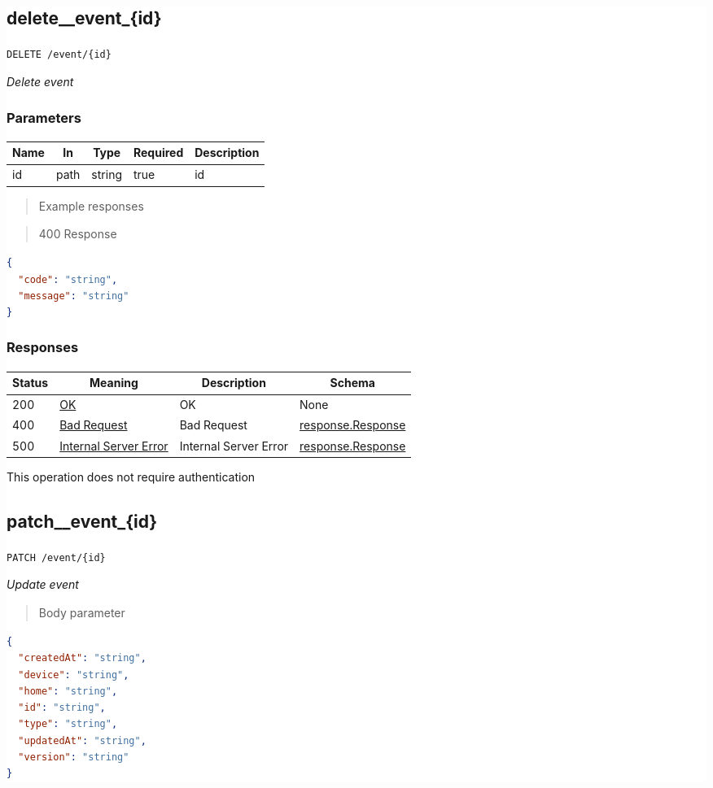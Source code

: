 ## delete__event_{id}

`DELETE /event/{id}`

*Delete event*

<h3 id="delete__event_{id}-parameters">Parameters</h3>

|Name|In|Type|Required|Description|
|---|---|---|---|---|
|id|path|string|true|id|

> Example responses

> 400 Response

```json
{
  "code": "string",
  "message": "string"
}
```

<h3 id="delete__event_{id}-responses">Responses</h3>

|Status|Meaning|Description|Schema|
|---|---|---|---|
|200|[OK](https://tools.ietf.org/html/rfc7231#section-6.3.1)|OK|None|
|400|[Bad Request](https://tools.ietf.org/html/rfc7231#section-6.5.1)|Bad Request|[response.Response](#schemaresponse.response)|
|500|[Internal Server Error](https://tools.ietf.org/html/rfc7231#section-6.6.1)|Internal Server Error|[response.Response](#schemaresponse.response)|

<aside class="success">
This operation does not require authentication
</aside>

## patch__event_{id}

`PATCH /event/{id}`

*Update event*

> Body parameter

```json
{
  "createdAt": "string",
  "device": "string",
  "home": "string",
  "id": "string",
  "type": "string",
  "updatedAt": "string",
  "version": "string"
}
```
